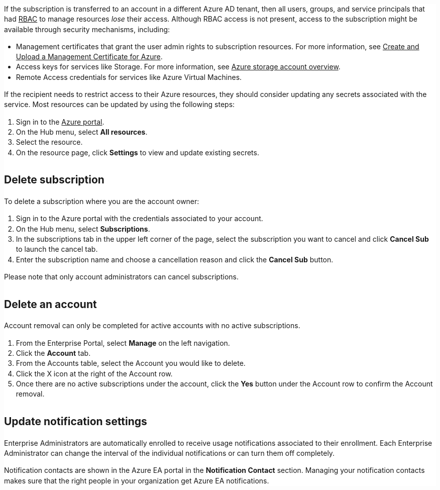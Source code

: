 If the subscription is transferred to an account in a different Azure AD tenant, then all users, groups, and service principals that had [RBAC](../role-based-access-control/overview.md) to manage resources _lose_ their access. Although RBAC access is not present, access to the subscription might be available through security mechanisms, including:

- Management certificates that grant the user admin rights to subscription resources. For more information, see [Create and Upload a Management Certificate for Azure](../cloud-services/cloud-services-certs-create.md).
- Access keys for services like Storage. For more information, see [Azure storage account overview](../storage/common/storage-account-overview.md).
- Remote Access credentials for services like Azure Virtual Machines.

If the recipient needs to restrict access to their Azure resources, they should consider updating any secrets associated with the service. Most resources can be updated by using the following steps:

1. Sign in to the [Azure portal](https://portal.azure.com/).
2. On the Hub menu, select **All resources**.
3. Select the resource.
4. On the resource page, click **Settings** to view and update existing secrets.

## Delete subscription

To delete a subscription where you are the account owner:

1. Sign in to the Azure portal with the credentials associated to your account.
1. On the Hub menu, select **Subscriptions**.
1. In the subscriptions tab in the upper left corner of the page, select the subscription you want to cancel and click **Cancel Sub** to launch the cancel tab.
1. Enter the subscription name and choose a cancellation reason and click the **Cancel Sub** button.

Please note that only account administrators can cancel subscriptions.

## Delete an account

Account removal can only be completed for active accounts with no active subscriptions.

1. From the Enterprise Portal, select **Manage** on the left navigation.
1. Click the **Account** tab.
1. From the Accounts table, select the Account you would like to delete.
1. Click the X icon at the right of the Account row.
1. Once there are no active subscriptions under the account, click the **Yes** button under the Account row to confirm the Account removal.

## Update notification settings

Enterprise Administrators are automatically enrolled to receive usage notifications associated to their enrollment. Each Enterprise Administrator can change the interval of the individual notifications or can turn them off completely.

Notification contacts are shown in the Azure EA portal in the **Notification Contact** section. Managing your notification contacts makes sure that the right people in your organization get Azure EA notifications.
